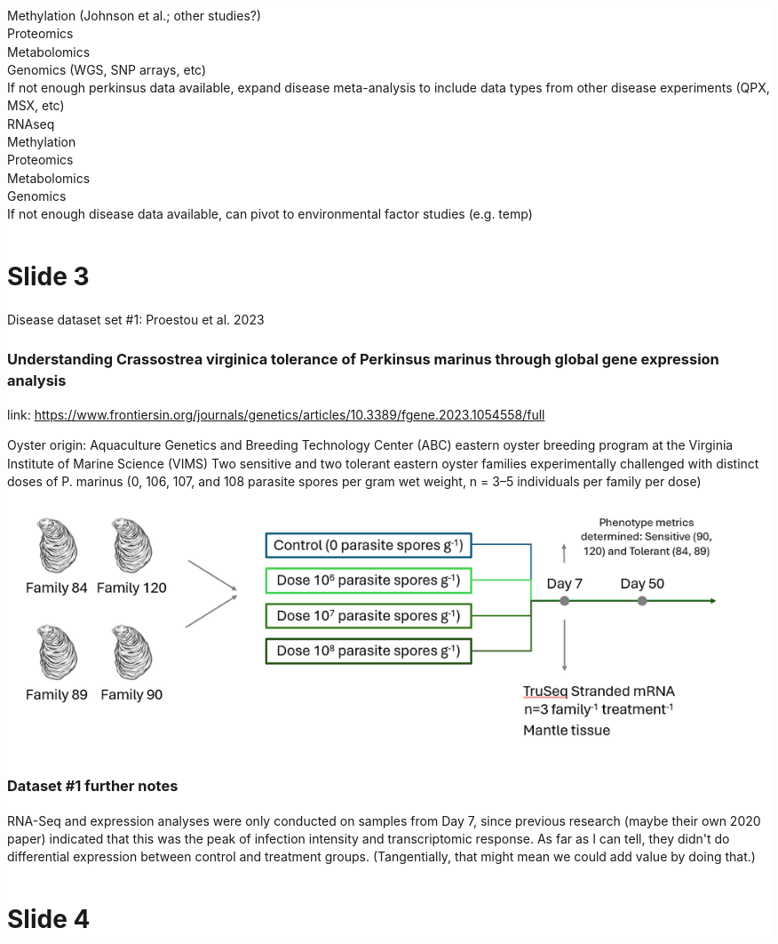 Methylation (Johnson et al.; other studies?)  
Proteomics  
Metabolomics  
Genomics (WGS, SNP arrays, etc)  
If not enough perkinsus data available, expand disease meta-analysis to include data types from other disease experiments (QPX, MSX, etc)  
RNAseq  
Methylation  
Proteomics  
Metabolomics  
Genomics   
If not enough disease data available, can pivot to environmental factor studies (e.g. temp)

# Slide 3

Disease dataset set #1: Proestou et al. 2023

### Understanding Crassostrea virginica tolerance of Perkinsus marinus through global gene expression analysis

link: https://www.frontiersin.org/journals/genetics/articles/10.3389/fgene.2023.1054558/full 

Oyster origin: Aquaculture Genetics and Breeding Technology Center (ABC) eastern oyster breeding program at the Virginia Institute of Marine Science (VIMS)
Two sensitive and two tolerant eastern oyster families experimentally challenged with distinct doses of P. marinus (0, 106, 107, and 108 parasite spores per gram wet weight, n = 3–5 individuals per family per dose)

![Slide 3 Image](images/slide_3_image.png)

### Dataset #1 further notes

RNA-Seq and expression analyses were only conducted on samples from Day 7, since previous research (maybe their own 2020 paper) indicated that this was the peak of infection intensity and transcriptomic response​. As far as I can tell, they didn't do differential expression between control and treatment groups. (Tangentially, that might mean we could add value by doing that.)

# Slide 4
